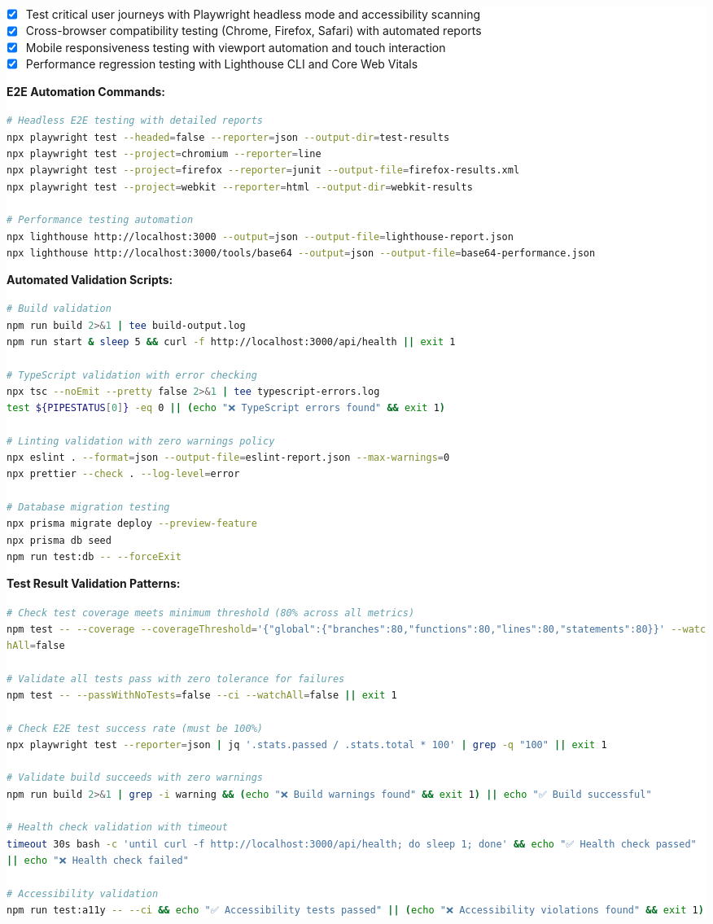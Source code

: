 - [x] Test critical user journeys with Playwright headless mode and accessibility scanning
- [x] Cross-browser compatibility testing (Chrome, Firefox, Safari) with automated reports
- [x] Mobile responsiveness testing with viewport automation and touch interaction
- [x] Performance regression testing with Lighthouse CLI and Core Web Vitals

**E2E Automation Commands:**

```bash
# Headless E2E testing with detailed reports
npx playwright test --headed=false --reporter=json --output-dir=test-results
npx playwright test --project=chromium --reporter=line
npx playwright test --project=firefox --reporter=junit --output-file=firefox-results.xml
npx playwright test --project=webkit --reporter=html --output-dir=webkit-results

# Performance testing automation
npx lighthouse http://localhost:3000 --output=json --output-file=lighthouse-report.json
npx lighthouse http://localhost:3000/tools/base64 --output=json --output-file=base64-performance.json
```

**Automated Validation Scripts:**

```bash
# Build validation
npm run build 2>&1 | tee build-output.log
npm run start & sleep 5 && curl -f http://localhost:3000/api/health || exit 1

# TypeScript validation with error checking
npx tsc --noEmit --pretty false 2>&1 | tee typescript-errors.log
test ${PIPESTATUS[0]} -eq 0 || (echo "❌ TypeScript errors found" && exit 1)

# Linting validation with zero warnings policy
npx eslint . --format=json --output-file=eslint-report.json --max-warnings=0
npx prettier --check . --log-level=error

# Database migration testing
npx prisma migrate deploy --preview-feature
npx prisma db seed
npm run test:db -- --forceExit
```

**Test Result Validation Patterns:**

```bash
# Check test coverage meets minimum threshold (80% across all metrics)
npm test -- --coverage --coverageThreshold='{"global":{"branches":80,"functions":80,"lines":80,"statements":80}}' --watchAll=false

# Validate all tests pass with zero tolerance for failures
npm test -- --passWithNoTests=false --ci --watchAll=false || exit 1

# Check E2E test success rate (must be 100%)
npx playwright test --reporter=json | jq '.stats.passed / .stats.total * 100' | grep -q "100" || exit 1

# Validate build succeeds with zero warnings
npm run build 2>&1 | grep -i warning && (echo "❌ Build warnings found" && exit 1) || echo "✅ Build successful"

# Health check validation with timeout
timeout 30s bash -c 'until curl -f http://localhost:3000/api/health; do sleep 1; done' && echo "✅ Health check passed" || echo "❌ Health check failed"

# Accessibility validation
npm run test:a11y -- --ci && echo "✅ Accessibility tests passed" || (echo "❌ Accessibility violations found" && exit 1)

```